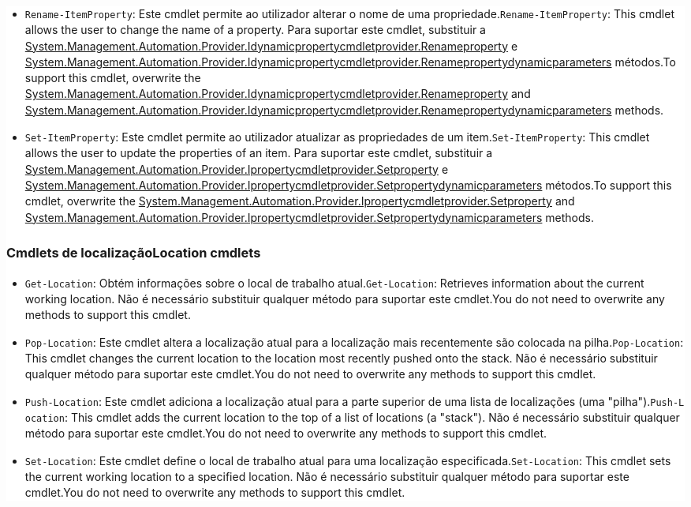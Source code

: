 - <span data-ttu-id="1e29b-161">`Rename-ItemProperty`: Este cmdlet permite ao utilizador alterar o nome de uma propriedade.</span><span class="sxs-lookup"><span data-stu-id="1e29b-161">`Rename-ItemProperty`: This cmdlet allows the user to change the name of a property.</span></span> <span data-ttu-id="1e29b-162">Para suportar este cmdlet, substituir a [System.Management.Automation.Provider.Idynamicpropertycmdletprovider.Renameproperty](/dotnet/api/System.Management.Automation.Provider.IDynamicPropertyCmdletProvider.RenameProperty) e [ System.Management.Automation.Provider.Idynamicpropertycmdletprovider.Renamepropertydynamicparameters](/dotnet/api/System.Management.Automation.Provider.IDynamicPropertyCmdletProvider.RenamePropertyDynamicParameters) métodos.</span><span class="sxs-lookup"><span data-stu-id="1e29b-162">To support this cmdlet, overwrite the [System.Management.Automation.Provider.Idynamicpropertycmdletprovider.Renameproperty](/dotnet/api/System.Management.Automation.Provider.IDynamicPropertyCmdletProvider.RenameProperty) and [System.Management.Automation.Provider.Idynamicpropertycmdletprovider.Renamepropertydynamicparameters](/dotnet/api/System.Management.Automation.Provider.IDynamicPropertyCmdletProvider.RenamePropertyDynamicParameters) methods.</span></span>

- <span data-ttu-id="1e29b-163">`Set-ItemProperty`: Este cmdlet permite ao utilizador atualizar as propriedades de um item.</span><span class="sxs-lookup"><span data-stu-id="1e29b-163">`Set-ItemProperty`: This cmdlet allows the user to update the properties of an item.</span></span> <span data-ttu-id="1e29b-164">Para suportar este cmdlet, substituir a [System.Management.Automation.Provider.Ipropertycmdletprovider.Setproperty](/dotnet/api/System.Management.Automation.Provider.IPropertyCmdletProvider.SetProperty) e [ System.Management.Automation.Provider.Ipropertycmdletprovider.Setpropertydynamicparameters](/dotnet/api/System.Management.Automation.Provider.IPropertyCmdletProvider.SetPropertyDynamicParameters) métodos.</span><span class="sxs-lookup"><span data-stu-id="1e29b-164">To support this cmdlet, overwrite the [System.Management.Automation.Provider.Ipropertycmdletprovider.Setproperty](/dotnet/api/System.Management.Automation.Provider.IPropertyCmdletProvider.SetProperty) and [System.Management.Automation.Provider.Ipropertycmdletprovider.Setpropertydynamicparameters](/dotnet/api/System.Management.Automation.Provider.IPropertyCmdletProvider.SetPropertyDynamicParameters) methods.</span></span>

### <a name="location-cmdlets"></a><span data-ttu-id="1e29b-165">Cmdlets de localização</span><span class="sxs-lookup"><span data-stu-id="1e29b-165">Location cmdlets</span></span>

- <span data-ttu-id="1e29b-166">`Get-Location`: Obtém informações sobre o local de trabalho atual.</span><span class="sxs-lookup"><span data-stu-id="1e29b-166">`Get-Location`: Retrieves information about the current working location.</span></span> <span data-ttu-id="1e29b-167">Não é necessário substituir qualquer método para suportar este cmdlet.</span><span class="sxs-lookup"><span data-stu-id="1e29b-167">You do not need to overwrite any methods to support this cmdlet.</span></span>

- <span data-ttu-id="1e29b-168">`Pop-Location`: Este cmdlet altera a localização atual para a localização mais recentemente são colocada na pilha.</span><span class="sxs-lookup"><span data-stu-id="1e29b-168">`Pop-Location`: This cmdlet changes the current location to the location most recently pushed onto the stack.</span></span> <span data-ttu-id="1e29b-169">Não é necessário substituir qualquer método para suportar este cmdlet.</span><span class="sxs-lookup"><span data-stu-id="1e29b-169">You do not need to overwrite any methods to support this cmdlet.</span></span>

- <span data-ttu-id="1e29b-170">`Push-Location`: Este cmdlet adiciona a localização atual para a parte superior de uma lista de localizações (uma "pilha").</span><span class="sxs-lookup"><span data-stu-id="1e29b-170">`Push-Location`: This cmdlet adds the current location to the top of a list of locations (a "stack").</span></span> <span data-ttu-id="1e29b-171">Não é necessário substituir qualquer método para suportar este cmdlet.</span><span class="sxs-lookup"><span data-stu-id="1e29b-171">You do not need to overwrite any methods to support this cmdlet.</span></span>

- <span data-ttu-id="1e29b-172">`Set-Location`: Este cmdlet define o local de trabalho atual para uma localização especificada.</span><span class="sxs-lookup"><span data-stu-id="1e29b-172">`Set-Location`: This cmdlet sets the current working location to a specified location.</span></span> <span data-ttu-id="1e29b-173">Não é necessário substituir qualquer método para suportar este cmdlet.</span><span class="sxs-lookup"><span data-stu-id="1e29b-173">You do not need to overwrite any methods to support this cmdlet.</span></span>

